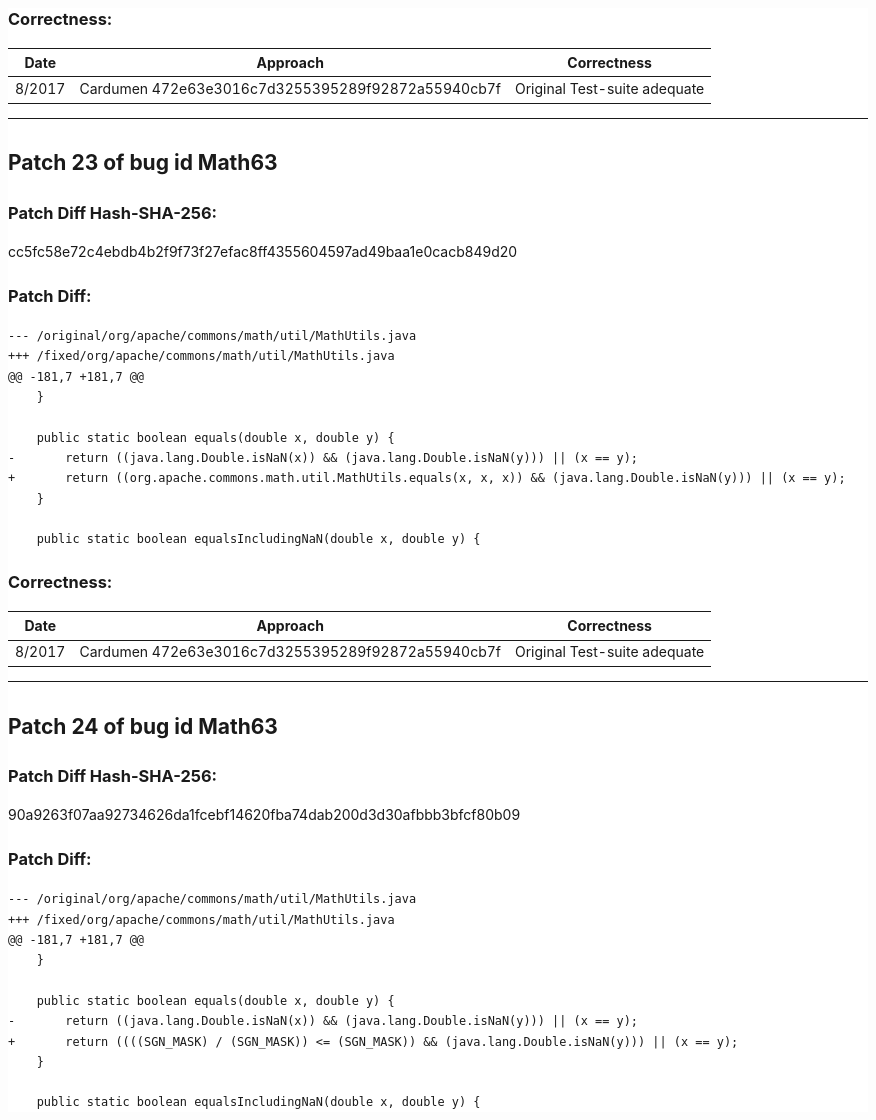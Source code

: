 ### Correctness:
Date|Approach|Correctness
------------ | ------------ | -------------
 8/2017 | Cardumen 472e63e3016c7d3255395289f92872a55940cb7f | Original Test-suite adequate

---
## Patch 23 of bug id Math63
### Patch Diff Hash-SHA-256:

cc5fc58e72c4ebdb4b2f9f73f27efac8ff4355604597ad49baa1e0cacb849d20

### Patch Diff:
```
--- /original/org/apache/commons/math/util/MathUtils.java	
+++ /fixed/org/apache/commons/math/util/MathUtils.java	
@@ -181,7 +181,7 @@
 	}
 
 	public static boolean equals(double x, double y) {
-		return ((java.lang.Double.isNaN(x)) && (java.lang.Double.isNaN(y))) || (x == y);
+		return ((org.apache.commons.math.util.MathUtils.equals(x, x, x)) && (java.lang.Double.isNaN(y))) || (x == y);
 	}
 
 	public static boolean equalsIncludingNaN(double x, double y) {
```

### Correctness:
Date|Approach|Correctness
------------ | ------------ | -------------
 8/2017 | Cardumen 472e63e3016c7d3255395289f92872a55940cb7f | Original Test-suite adequate

---
## Patch 24 of bug id Math63
### Patch Diff Hash-SHA-256:

90a9263f07aa92734626da1fcebf14620fba74dab200d3d30afbbb3bfcf80b09

### Patch Diff:
```
--- /original/org/apache/commons/math/util/MathUtils.java	
+++ /fixed/org/apache/commons/math/util/MathUtils.java	
@@ -181,7 +181,7 @@
 	}
 
 	public static boolean equals(double x, double y) {
-		return ((java.lang.Double.isNaN(x)) && (java.lang.Double.isNaN(y))) || (x == y);
+		return ((((SGN_MASK) / (SGN_MASK)) <= (SGN_MASK)) && (java.lang.Double.isNaN(y))) || (x == y);
 	}
 
 	public static boolean equalsIncludingNaN(double x, double y) {
```
